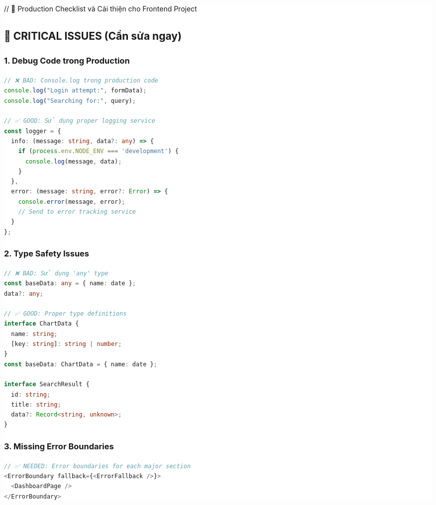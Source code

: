 // 🔧 Production Checklist và Cải thiện cho Frontend Project

## 🚨 CRITICAL ISSUES (Cần sửa ngay)

### 1. Debug Code trong Production
```typescript
// ❌ BAD: Console.log trong production code
console.log("Login attempt:", formData);
console.log("Searching for:", query);

// ✅ GOOD: Sử dụng proper logging service
const logger = {
  info: (message: string, data?: any) => {
    if (process.env.NODE_ENV === 'development') {
      console.log(message, data);
    }
  },
  error: (message: string, error?: Error) => {
    console.error(message, error);
    // Send to error tracking service
  }
};
```

### 2. Type Safety Issues
```typescript
// ❌ BAD: Sử dụng 'any' type
const baseData: any = { name: date };
data?: any;

// ✅ GOOD: Proper type definitions
interface ChartData {
  name: string;
  [key: string]: string | number;
}
const baseData: ChartData = { name: date };

interface SearchResult {
  id: string;
  title: string;
  data?: Record<string, unknown>;
}
```

### 3. Missing Error Boundaries
```typescript
// ✅ NEEDED: Error boundaries for each major section
<ErrorBoundary fallback={<ErrorFallback />}>
  <DashboardPage />
</ErrorBoundary>
```
